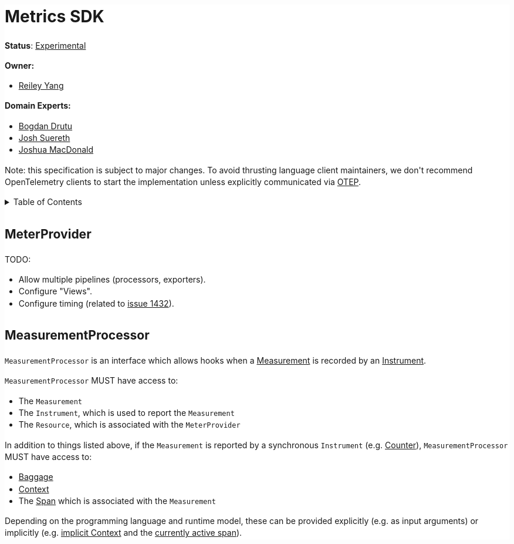 # Metrics SDK

**Status**: [Experimental](../document-status.md)

**Owner:**

* [Reiley Yang](https://github.com/reyang)

**Domain Experts:**

* [Bogdan Drutu](https://github.com/bogdandrutu)
* [Josh Suereth](https://github.com/jsuereth)
* [Joshua MacDonald](https://github.com/jmacd)

Note: this specification is subject to major changes. To avoid thrusting
language client maintainers, we don't recommend OpenTelemetry clients to start
the implementation unless explicitly communicated via
[OTEP](https://github.com/open-telemetry/oteps#opentelemetry-enhancement-proposal-otep).

<details><summary>
Table of Contents
</summary></details>

## MeterProvider

TODO:

* Allow multiple pipelines (processors, exporters).
* Configure "Views".
* Configure timing (related to [issue
  1432](https://github.com/open-telemetry/opentelemetry-specification/issues/1432)).

## MeasurementProcessor

`MeasurementProcessor` is an interface which allows hooks when a
[Measurement](./api.md#measurement) is recorded by an
[Instrument](./api.md#instrument).

`MeasurementProcessor` MUST have access to:

* The `Measurement`
* The `Instrument`, which is used to report the `Measurement`
* The `Resource`, which is associated with the `MeterProvider`

In addition to things listed above, if the `Measurement` is reported by a
synchronous `Instrument` (e.g. [Counter](./api.md#counter)),
`MeasurementProcessor` MUST have access to:

* [Baggage](../baggage/api.md)
* [Context](../context/context.md)
* The [Span](../trace/api.md#span) which is associated with the `Measurement`

Depending on the programming language and runtime model, these can be provided
explicitly (e.g. as input arguments) or implicitly (e.g. [implicit
Context](../context/context.md#optional-global-operations) and the [currently
active span](../trace/api.md#context-interaction)).
